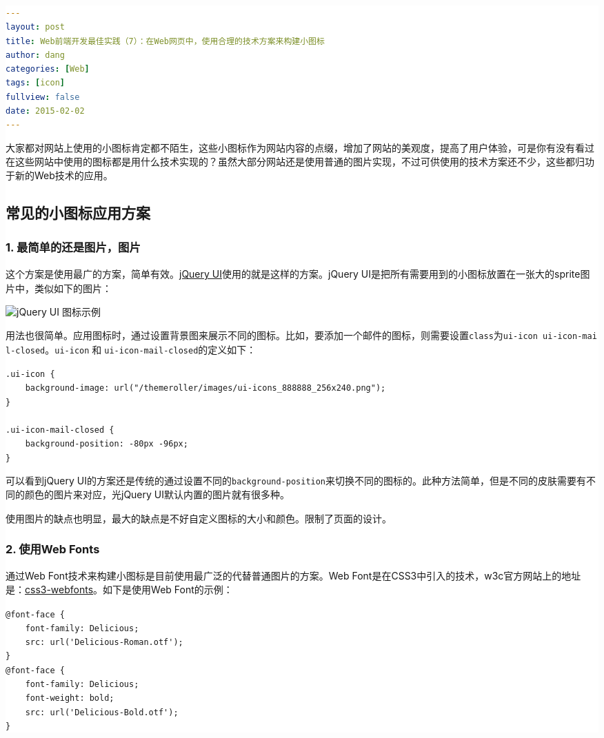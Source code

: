 ```yaml
---
layout: post
title: Web前端开发最佳实践（7）：在Web网页中，使用合理的技术方案来构建小图标
author: dang
categories: [Web]
tags: [icon]
fullview: false
date: 2015-02-02
---
```


大家都对网站上使用的小图标肯定都不陌生，这些小图标作为网站内容的点缀，增加了网站的美观度，提高了用户体验，可是你有没有看过在这些网站中使用的图标都是用什么技术实现的？虽然大部分网站还是使用普通的图片实现，不过可供使用的技术方案还不少，这些都归功于新的Web技术的应用。


## 常见的小图标应用方案

### 1. 最简单的还是图片，图片

这个方案是使用最广的方案，简单有效。[jQuery UI](http://jqueryui.com/)使用的就是这样的方案。jQuery UI是把所有需要用到的小图标放置在一张大的sprite图片中，类似如下的图片：

![jQuery UI 图标示例](http://download.jqueryui.com/themeroller/images/ui-icons_888888_256x240.png)

用法也很简单。应用图标时，通过设置背景图来展示不同的图标。比如，要添加一个邮件的图标，则需要设置`class`为`ui-icon ui-icon-mail-closed`。`ui-icon` 和 `ui-icon-mail-closed`的定义如下：

    .ui-icon {
        background-image: url("/themeroller/images/ui-icons_888888_256x240.png");
    }

    .ui-icon-mail-closed {
        background-position: -80px -96px;
    }

可以看到jQuery UI的方案还是传统的通过设置不同的`background-position`来切换不同的图标的。此种方法简单，但是不同的皮肤需要有不同的颜色的图片来对应，光jQuery UI默认内置的图片就有很多种。

使用图片的缺点也明显，最大的缺点是不好自定义图标的大小和颜色。限制了页面的设计。

### 2. 使用Web Fonts

通过Web Font技术来构建小图标是目前使用最广泛的代替普通图片的方案。Web Font是在CSS3中引入的技术，w3c官方网站上的地址是：[css3-webfonts](http://www.w3.org/TR/css3-webfonts/)。如下是使用Web Font的示例：

	@font-face {
	    font-family: Delicious;
	    src: url('Delicious-Roman.otf');
	}
	@font-face {
	    font-family: Delicious;
	    font-weight: bold;
	    src: url('Delicious-Bold.otf');
	}
